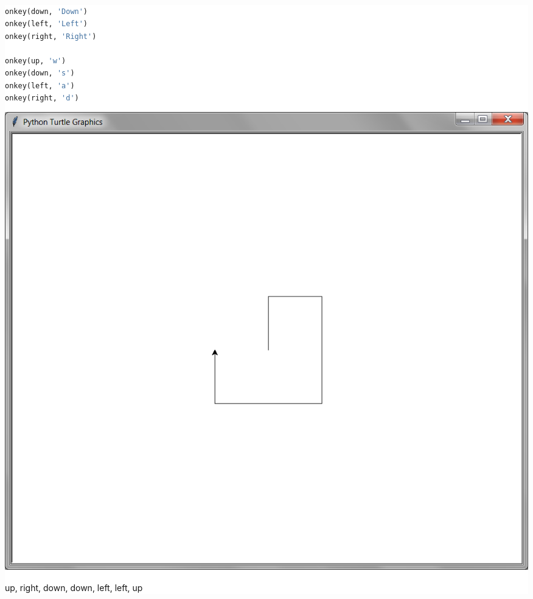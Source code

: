 ```python
onkey(down, 'Down')
onkey(left, 'Left')
onkey(right, 'Right')

onkey(up, 'w')
onkey(down, 's')
onkey(left, 'a')
onkey(right, 'd')
```

[<img src="onkey.png" class="screenshot" />](onkey.png)

up, right, down, down, left, left, up
